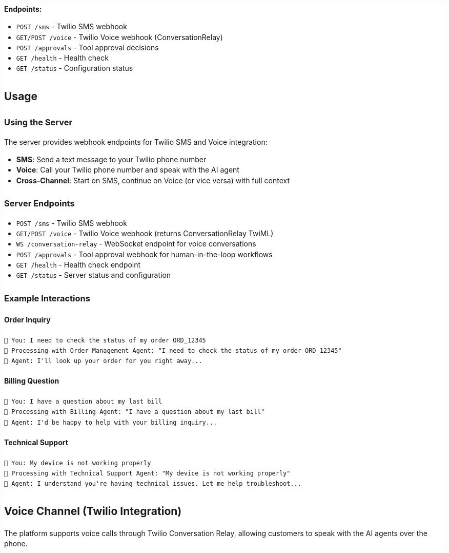 **Endpoints:**
- `POST /sms` - Twilio SMS webhook
- `GET/POST /voice` - Twilio Voice webhook (ConversationRelay)
- `POST /approvals` - Tool approval decisions
- `GET /health` - Health check
- `GET /status` - Configuration status

## Usage

### Using the Server

The server provides webhook endpoints for Twilio SMS and Voice integration:

- **SMS**: Send a text message to your Twilio phone number
- **Voice**: Call your Twilio phone number and speak with the AI agent
- **Cross-Channel**: Start on SMS, continue on Voice (or vice versa) with full context

### Server Endpoints

- `POST /sms` - Twilio SMS webhook
- `GET/POST /voice` - Twilio Voice webhook (returns ConversationRelay TwiML)
- `WS /conversation-relay` - WebSocket endpoint for voice conversations
- `POST /approvals` - Tool approval webhook for human-in-the-loop workflows
- `GET /health` - Health check endpoint
- `GET /status` - Server status and configuration

### Example Interactions

#### Order Inquiry
```
👤 You: I need to check the status of my order ORD_12345
🔄 Processing with Order Management Agent: "I need to check the status of my order ORD_12345"
🤖 Agent: I'll look up your order for you right away...
```

#### Billing Question
```
👤 You: I have a question about my last bill
🔄 Processing with Billing Agent: "I have a question about my last bill"
🤖 Agent: I'd be happy to help with your billing inquiry...
```

#### Technical Support
```
👤 You: My device is not working properly
🔄 Processing with Technical Support Agent: "My device is not working properly"
🤖 Agent: I understand you're having technical issues. Let me help troubleshoot...
```

## Voice Channel (Twilio Integration)

The platform supports voice calls through Twilio Conversation Relay, allowing customers to speak with the AI agents over the phone.
